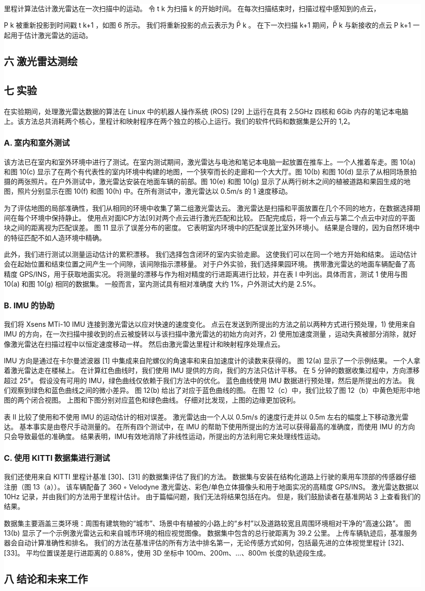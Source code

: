 里程计算法估计激光雷达在一次扫描中的运动。 令 t k 为扫描 k 的开始时间。 在每次扫描结束时，扫描过程中感知到的点云，

P k 被重新投影到时间戳 t k+1 ，如图 6 所示。
我们将重新投影的点云表示为 P̄ k 。 在下一次扫描 k+1 期间，P̄ k 与新接收的点云 P k+1 一起用于估计激光雷达的运动。



## 六 激光雷达测绘



## 七 实验

在实验期间，处理激光雷达数据的算法在 Linux 中的机器人操作系统 (ROS) [29] 上运行在具有 2.5GHz 四核和 6Gib 内存的笔记本电脑上。该方法总共消耗两个核心，里程计和映射程序在两个独立的核心上运行。我们的软件代码和数据集是公开的 1,2。

### A. 室内和室外测试

该方法已在室内和室外环境中进行了测试。在室内测试期间，激光雷达与电池和笔记本电脑一起放置在推车上。一个人推着车走。图 10(a) 和图 10(c) 显示了在两个有代表性的室内环境中构建的地图，一个狭窄而长的走廊和一个大大厅。图 10(b) 和图 10(d) 显示了从相同场景拍摄的两张照片。在户外测试中，激光雷达安装在地面车辆的前部。图 10(e) 和图 10(g) 显示了从两行树木之间的植被道路和果园生成的地图，照片分别显示在图 10(f) 和图 10(h) 中。在所有测试中，激光雷达以 0.5m/s 的 1 速度移动。

为了评估地图的局部准确性，我们从相同的环境中收集了第二组激光雷达云。 激光雷达是扫描和平面放置在几个不同的地方，在数据选择期间在每个环境中保持静止。
使用点对面ICP方法[9]对两个点云进行激光匹配和比较。 匹配完成后，将一个点云与第二个点云中对应的平面块之间的距离视为匹配误差。 图 11 显示了误差分布的密度。 它表明室内环境中的匹配误差比室外环境小。 结果是合理的，因为自然环境中的特征匹配不如人造环境中精确。

此外，我们进行测试以测量运动估计的累积漂移。 我们选择包含闭环的室内实验走廊。 这使我们可以在同一个地方开始和结束。 运动估计会在起始位置和结束位置之间产生一个间隙，该间隙指示漂移量。 对于户外实验，我们选择果园环境。 携带激光雷达的地面车辆配备了高精度 GPS/INS，用于获取地面实况。 将测量的漂移与作为相对精度的行进距离进行比较，并在表 I 中列出。具体而言，测试 1 使用与图 10(a) 和图 10(g) 相同的数据集。 一般而言，室内测试具有相对准确度
大约 1%，户外测试大约是 2.5%。

### B. IMU 的协助 

我们将 Xsens MTi-10 IMU 连接到激光雷达以应对快速的速度变化。 点云在发送到所提出的方法之前以两种方式进行预处理，1) 使用来自 IMU 的方向，在一次扫描中接收到的点云被旋转以与该扫描中激光雷达的初始方向对齐，2) 使用加速度测量 ，运动失真被部分消除，就好像激光雷达在扫描过程中以恒定速度移动一样。 然后由激光雷达里程计和映射程序处理点云。

IMU 方向是通过在卡尔曼滤波器 [1] 中集成来自陀螺仪的角速率和来自加速度计的读数来获得的。 图 12(a) 显示了一个示例结果。 一个人拿着激光雷达走在楼梯上。 在计算红色曲线时，我们使用 IMU 提供的方向，我们的方法只估计平移。 在 5 分钟的数据收集过程中，方向漂移超过 25°。 假设没有可用的 IMU，绿色曲线仅依赖于我们方法中的优化。 蓝色曲线使用 IMU 数据进行预处理，然后是所提出的方法。 我们观察到绿色和蓝色曲线之间的微小差异。 图 12(b) 给出了对应于蓝色曲线的图。 在图 12（c）中，我们比较了图 12（b）中黄色矩形中地图的两个闭合视图。 上图和下图分别对应蓝色和绿色曲线。 仔细对比发现，上图的边缘更加锐利。

表 II 比较了使用和不使用 IMU 的运动估计的相对误差。 激光雷达由一个人以 0.5m/s 的速度行走并以 0.5m 左右的幅度上下移动激光雷达。 基本事实是由卷尺手动测量的。 在所有四个测试中，在 IMU 的帮助下使用所提出的方法可以获得最高的准确度，而使用 IMU 的方向只会导致最低的准确度。 结果表明，IMU有效地消除了非线性运动，所提出的方法利用它来处理线性运动。

### C. 使用 KITTI 数据集进行测试

我们还使用来自 KITTI 里程计基准 [30]、[31] 的数据集评估了我们的方法。 数据集与安装在结构化道路上行驶的乘用车顶部的传感器仔细注册（图 13（a））。 该车辆配备了 360 ◦ Velodyne 激光雷达、彩色/单色立体摄像头和用于地面实况的高精度 GPS/INS。 激光雷达数据以 10Hz 记录，并由我们的方法用于里程计估计。 由于篇幅问题，我们无法将结果包括在内。 但是，我们鼓励读者在基准网站 3 上查看我们的结果。

数据集主要涵盖三类环境：周围有建筑物的“城市”、场景中有植被的小路上的“乡村”以及道路较宽且周围环境相对干净的“高速公路”。 图 13(b) 显示了一个示例激光雷达云和来自城市环境的相应视觉图像。 数据集中包含的总行驶距离为 39.2 公里。 上传车辆轨迹后，基准服务器会自动计算准确性和排名。 我们的方法在基准评估的所有方法中排名第一，无论传感方式如何，包括最先进的立体视觉里程计 [32]、[33]。 平均位置误差是行进距离的 0.88%，使用 3D 坐标中 100m、200m、...、800m 长度的轨迹段生成。

## 八 结论和未来工作
